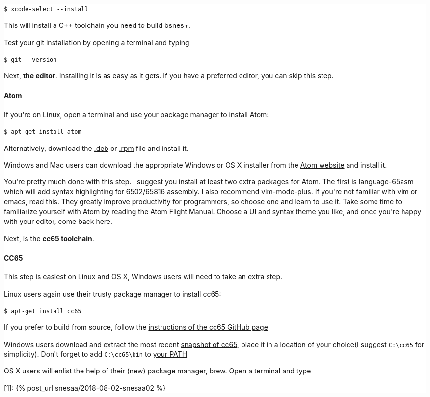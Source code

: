 ```
$ xcode-select --install
```

This will install a C++ toolchain you need to build bsnes+.

<i class="fa fa-linux"></i> <i class="fa fa-windows"></i> <i class="fa fa-apple"></i> Test your git installation by opening a terminal and typing

```
$ git --version
```

Next, **the editor**. Installing it is as easy as it gets. If you have a preferred editor, you can skip this step.

#### Atom

<i class="fa fa-linux"></i> If you're on Linux, open a terminal and use your package manager to install Atom:

```
$ apt-get install atom
```

Alternatively, download the [.deb](https://atom.io/download/deb) or [.rpm](https://atom.io/download/rpm) file and install it.

<i class="fa fa-windows"></i> <i class="fa fa-apple"></i> Windows and Mac users can download the appropriate Windows or OS X installer from the [Atom website][atom_link] and install it.

<i class="fa fa-linux"></i> <i class="fa fa-windows"></i>  <i class="fa fa-apple"></i> You're pretty much done with this step. I suggest you install at least two extra packages for Atom. The first is [language-65asm][65asm_lang] which will add syntax highlighting for 6502/65816 assembly. I also recommend [vim-mode-plus][vim_mode]. If you're not familiar with vim or emacs, read [this][vim_emacs]. They greatly improve productivity for programmers, so choose one and learn to use it. Take some time to familiarize yourself with Atom by reading the [Atom Flight Manual][atom_man]. Choose a UI and syntax theme you like, and once you're happy with your editor, come back here.

Next, is the **cc65 toolchain**.

#### CC65

This step is easiest on Linux and OS X, Windows users will need to take an extra step.

<i class="fa fa-linux"></i> Linux users again use their trusty package manager to install cc65:

```
$ apt-get install cc65
```

If you prefer to build from source, follow the [instructions of the cc65 GitHub page][cc65_gs].

<i class="fa fa-windows"></i> Windows users download and extract the most recent [snapshot of cc65][cc65_download], place it in a location of your choice(I suggest `C:\cc65` for simplicity). Don't forget to add `C:\cc65\bin` to [your PATH][add_path].

<i class="fa fa-apple"></i> OS X users will enlist the help of their (new) package manager, brew. Open a terminal and type


[atom_link]: https://www.atom.io
[atom_man]: https://flight-manual.atom.io/getting-started/sections/atom-basics/
[vsc_link]: https://code.visualstudio.com
[sublime_link]: https://www.sublimetext.com
[vim_link]: https://www.vim.org
[vsc_link]: https://code.visualstudio.com
[nocash_link]: http://problemkaputt.de/sns.htm
[snesx_link]: http://geigercount.net/crypt/
[bsnes_link]: https://github.com/devinacker/bsnes-plus
[bsnesfork]: https://github.com/Optiroc/bsnes-plus.git
[gitbook_link]: https://git-scm.com/book/en/v2
[git_book]: https://git-scm.com/downloads
[cc65_download]: http://sourceforge.net/projects/cc65/files/cc65-snapshot-win32.zip
[cc65_gs]: http://cc65.github.io/cc65/getting-started.html
[cc65_wiki]: https://github.com/cc65/wiki/wiki/Microsoft-Windows
[mingw_link]: http://mingw-w64.org/doku.php
[add_path]: https://www.howtogeek.com/118594/how-to-edit-your-system-path-for-easy-command-line-access/
[65asm_lang]: https://atom.io/packages/language-65asm
[vim_mode]: https://atom.io/packages/vim-mode-plus
[vim_emacs]: https://medium.com/@olitreadwell/on-why-you-should-learn-emacs-or-vim-as-soon-as-youre-comfortable-with-your-first-editor-4a444ae188a3
[neko_demo]: https://github.com/georgjz/neko-test
[mesensx]: https://github.com/NovaSquirrel/Mesen-SX
[msys2]: https://www.msys2.org
[1]: {% post_url snesaa/2018-08-02-snesaa02 %}